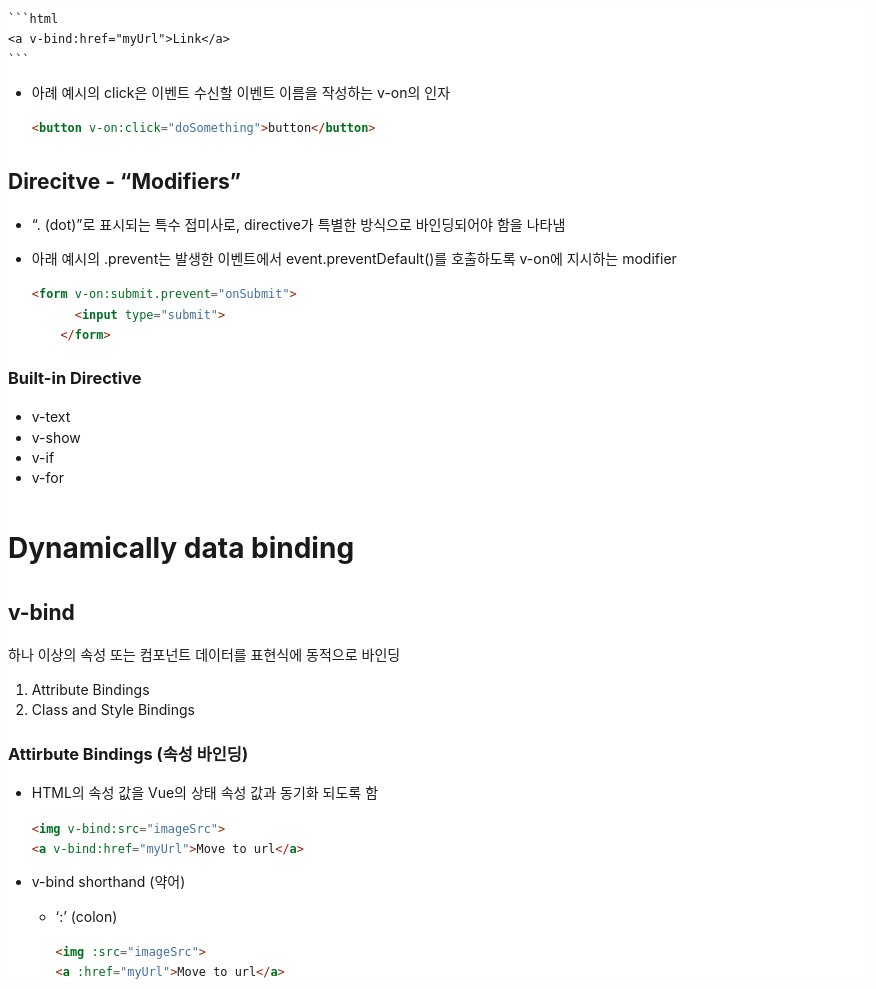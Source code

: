     ```html
    <a v-bind:href="myUrl">Link</a>
    ```
    
- 아례 예시의 click은 이벤트 수신할 이벤트 이름을 작성하는 v-on의 인자
    
    ```html
    <button v-on:click="doSomething">button</button>
    ```
    

## Direcitve - “Modifiers”

- “. (dot)”로 표시되는 특수 접미사로, directive가 특별한 방식으로 바인딩되어야 함을 나타냄
- 아래 예시의 .prevent는 발생한 이벤트에서 event.preventDefault()를 호출하도록 v-on에 지시하는 modifier
    
    ```html
    <form v-on:submit.prevent="onSubmit">
          <input type="submit">
        </form>
    ```
    

### Built-in Directive

- v-text
- v-show
- v-if
- v-for

# Dynamically data binding

## v-bind

하나 이상의 속성 또는 컴포넌트 데이터를 표현식에 동적으로 바인딩

1. Attribute Bindings
2. Class and Style Bindings

### Attirbute Bindings (속성 바인딩)

- HTML의 속성 값을 Vue의 상태 속성 값과 동기화 되도록 함
    
    ```html
    <img v-bind:src="imageSrc">
    <a v-bind:href="myUrl">Move to url</a>
    ```
    
- v-bind shorthand (약어)
    - ‘:’ (colon)
        
        ```html
        <img :src="imageSrc">
        <a :href="myUrl">Move to url</a>
        ```
        